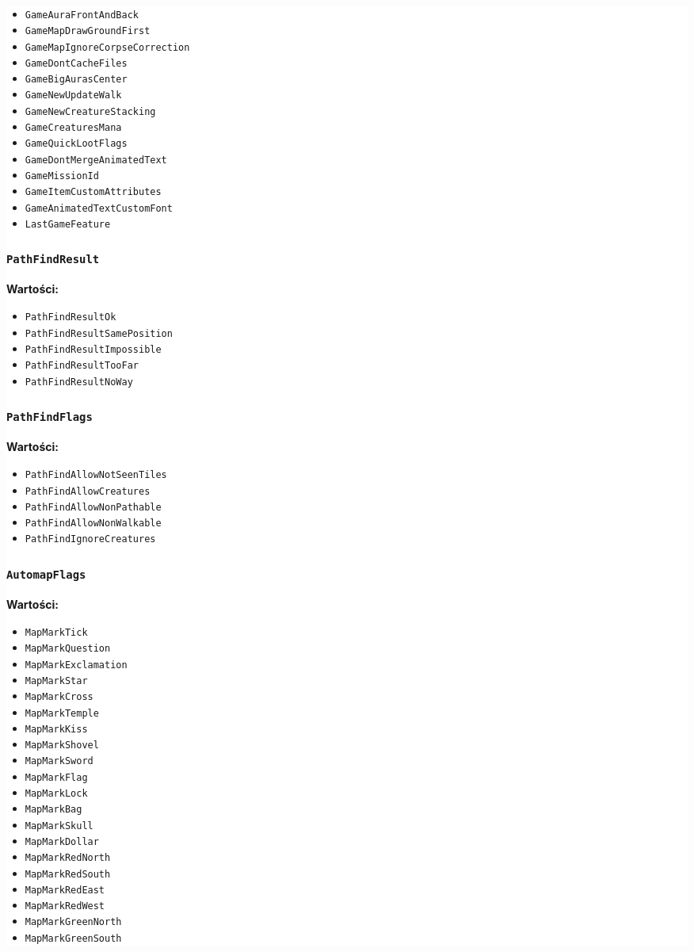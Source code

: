 - `GameAuraFrontAndBack`
- `GameMapDrawGroundFirst`
- `GameMapIgnoreCorpseCorrection`
- `GameDontCacheFiles`
- `GameBigAurasCenter`
- `GameNewUpdateWalk`
- `GameNewCreatureStacking`
- `GameCreaturesMana`
- `GameQuickLootFlags`
- `GameDontMergeAnimatedText`
- `GameMissionId`
- `GameItemCustomAttributes`
- `GameAnimatedTextCustomFont`
- `LastGameFeature`

### `PathFindResult`

**Wartości:**

- `PathFindResultOk`
- `PathFindResultSamePosition`
- `PathFindResultImpossible`
- `PathFindResultTooFar`
- `PathFindResultNoWay`

### `PathFindFlags`

**Wartości:**

- `PathFindAllowNotSeenTiles`
- `PathFindAllowCreatures`
- `PathFindAllowNonPathable`
- `PathFindAllowNonWalkable`
- `PathFindIgnoreCreatures`

### `AutomapFlags`

**Wartości:**

- `MapMarkTick`
- `MapMarkQuestion`
- `MapMarkExclamation`
- `MapMarkStar`
- `MapMarkCross`
- `MapMarkTemple`
- `MapMarkKiss`
- `MapMarkShovel`
- `MapMarkSword`
- `MapMarkFlag`
- `MapMarkLock`
- `MapMarkBag`
- `MapMarkSkull`
- `MapMarkDollar`
- `MapMarkRedNorth`
- `MapMarkRedSouth`
- `MapMarkRedEast`
- `MapMarkRedWest`
- `MapMarkGreenNorth`
- `MapMarkGreenSouth`
